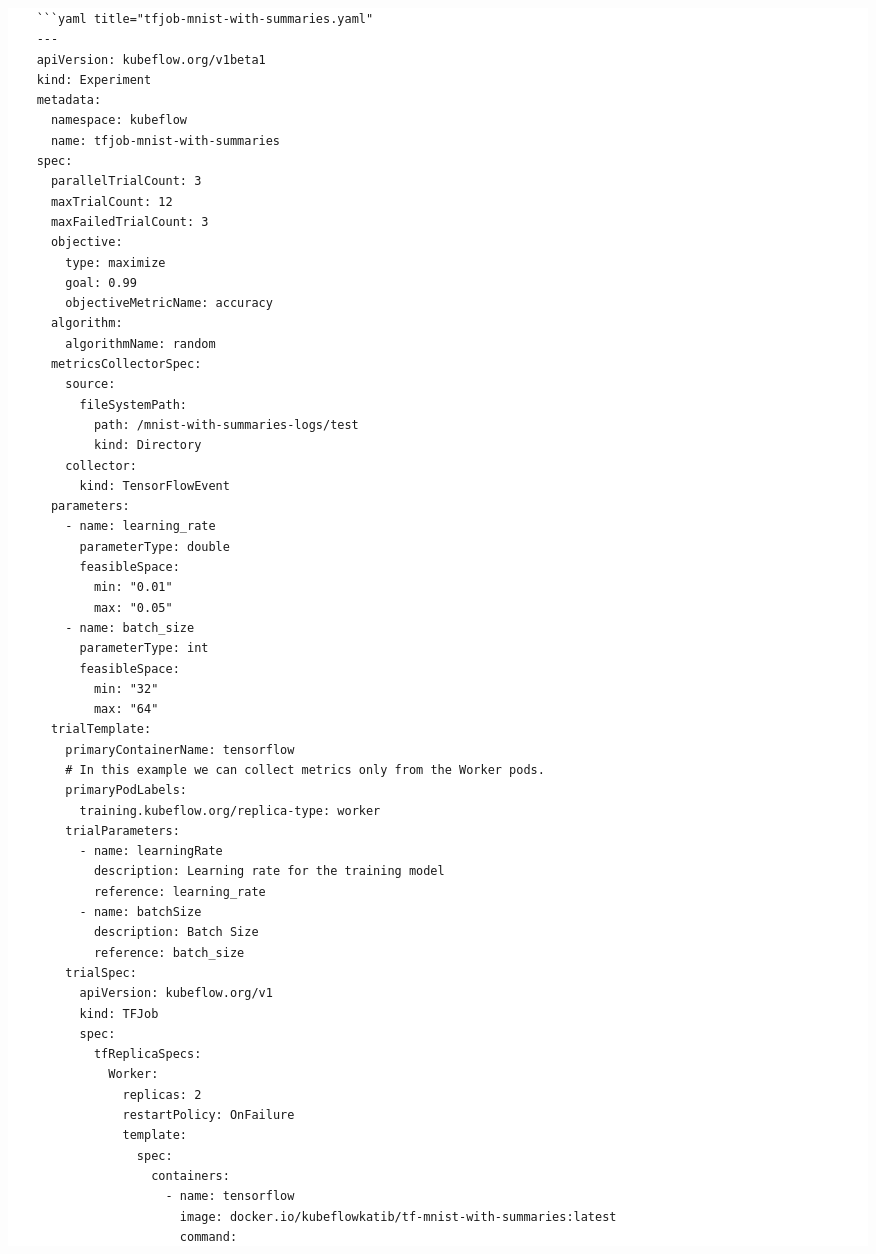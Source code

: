         ```yaml title="tfjob-mnist-with-summaries.yaml"
        ---
        apiVersion: kubeflow.org/v1beta1
        kind: Experiment
        metadata:
          namespace: kubeflow
          name: tfjob-mnist-with-summaries
        spec:
          parallelTrialCount: 3
          maxTrialCount: 12
          maxFailedTrialCount: 3
          objective:
            type: maximize
            goal: 0.99
            objectiveMetricName: accuracy
          algorithm:
            algorithmName: random
          metricsCollectorSpec:
            source:
              fileSystemPath:
                path: /mnist-with-summaries-logs/test
                kind: Directory
            collector:
              kind: TensorFlowEvent
          parameters:
            - name: learning_rate
              parameterType: double
              feasibleSpace:
                min: "0.01"
                max: "0.05"
            - name: batch_size
              parameterType: int
              feasibleSpace:
                min: "32"
                max: "64"
          trialTemplate:
            primaryContainerName: tensorflow
            # In this example we can collect metrics only from the Worker pods.
            primaryPodLabels:
              training.kubeflow.org/replica-type: worker
            trialParameters:
              - name: learningRate
                description: Learning rate for the training model
                reference: learning_rate
              - name: batchSize
                description: Batch Size
                reference: batch_size
            trialSpec:
              apiVersion: kubeflow.org/v1
              kind: TFJob
              spec:
                tfReplicaSpecs:
                  Worker:
                    replicas: 2
                    restartPolicy: OnFailure
                    template:
                      spec:
                        containers:
                          - name: tensorflow
                            image: docker.io/kubeflowkatib/tf-mnist-with-summaries:latest
                            command: